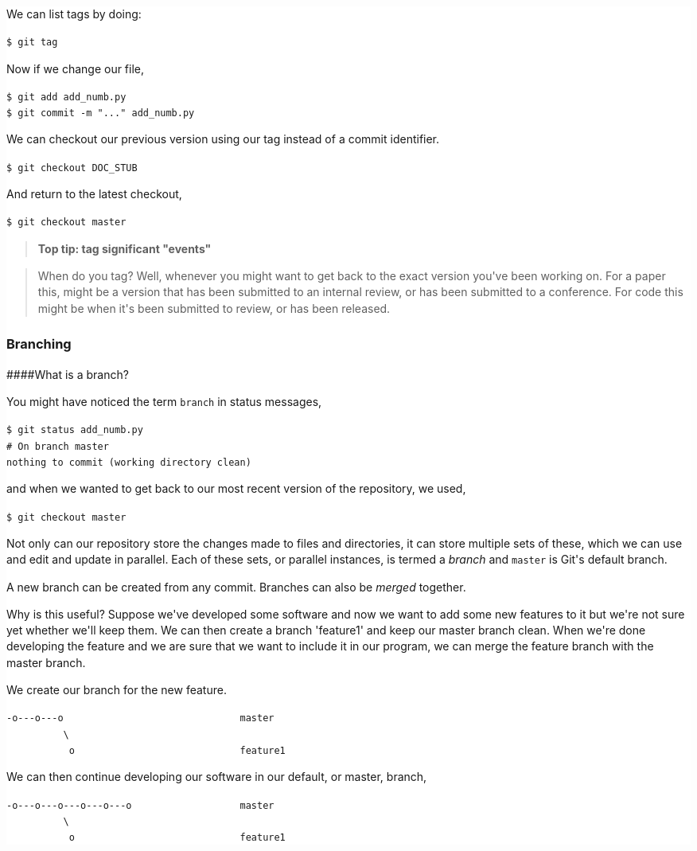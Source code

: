 We can list tags by doing:

    $ git tag

Now if we change our file,

    $ git add add_numb.py
    $ git commit -m "..." add_numb.py

We can checkout our previous version using our tag instead of a commit identifier.

    $ git checkout DOC_STUB

And return to the latest checkout,

    $ git checkout master

> **Top tip: tag significant "events"**

> When do you tag? Well, whenever you might want to get back to the exact version you've been working on. For a paper this, might be a version that has been submitted to an internal review, or has been submitted to a conference. For code this might be when it's been submitted to review, or has been released.

### Branching

####What is a branch?

You might have noticed the term `branch` in status messages,

    $ git status add_numb.py
    # On branch master
    nothing to commit (working directory clean)

and when we wanted to get back to our most recent version of the repository, we used,

    $ git checkout master

Not only can our repository store the changes made to files and directories, it can store multiple sets of these, which we can use and edit and update in parallel. Each of these sets, or parallel instances, is termed a *branch* and `master` is Git's default branch. 

A new branch can be created from any commit. Branches can also be *merged* together. 

Why is this useful? 
Suppose we've developed some software and now we want to add some new features to it but we're not sure yet whether we'll keep them. We can then create a branch 'feature1' and keep our master branch clean. When we're done developing the feature and we are sure that we want to include it in our program, we can merge the feature branch with the master branch.

We create our branch for the new feature. 

    -o---o---o                               master
              \
               o                             feature1

We can then continue developing our software in our default, or master, branch,

    -o---o---o---o---o---o                   master
              \
               o                             feature1
